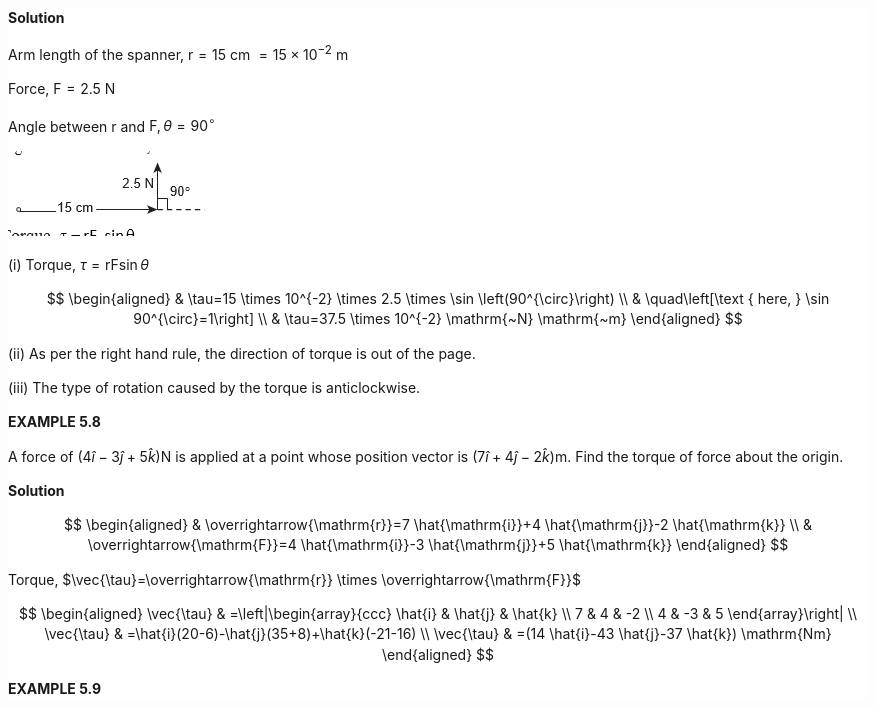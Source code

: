 **Solution**

Arm length of the spanner, $\mathrm{r}=15 \mathrm{~cm}$ $=15 \times 10^{-2} \mathrm{~m}$

Force, $\mathrm{F}=2.5 \mathrm{~N}$

Angle between $\mathrm{r}$ and $\mathrm{F}, \theta=90^{\circ}$

![Alt text](Capture2.png)

(i) Torque, $\tau=\mathrm{rF} \sin \theta$

$$
\begin{aligned}
& \tau=15 \times 10^{-2} \times 2.5 \times \sin \left(90^{\circ}\right) \\
& \quad\left[\text { here, } \sin 90^{\circ}=1\right] \\
& \tau=37.5 \times 10^{-2} \mathrm{~N} \mathrm{~m}
\end{aligned}
$$

(ii) As per the right hand rule, the direction of torque is out of the page.

(iii) The type of rotation caused by the torque is anticlockwise.

**EXAMPLE 5.8**

A force of $(4 \hat{i}-3 \hat{j}+5 \hat{k}) \mathrm{N}$ is applied at a point whose position vector is $(7 \hat{i}+4 \hat{j}-2 \hat{k}) \mathrm{m}$. Find the torque of force about the origin.

**Solution**

$$
\begin{aligned}
& \overrightarrow{\mathrm{r}}=7 \hat{\mathrm{i}}+4 \hat{\mathrm{j}}-2 \hat{\mathrm{k}} \\
& \overrightarrow{\mathrm{F}}=4 \hat{\mathrm{i}}-3 \hat{\mathrm{j}}+5 \hat{\mathrm{k}}
\end{aligned}
$$

Torque, $\vec{\tau}=\overrightarrow{\mathrm{r}} \times \overrightarrow{\mathrm{F}}$

$$
\begin{aligned}
\vec{\tau} & =\left|\begin{array}{ccc}
\hat{i} & \hat{j} & \hat{k} \\
7 & 4 & -2 \\
4 & -3 & 5
\end{array}\right| \\
\vec{\tau} & =\hat{i}(20-6)-\hat{j}(35+8)+\hat{k}(-21-16) \\
\vec{\tau} & =(14 \hat{i}-43 \hat{j}-37 \hat{k}) \mathrm{Nm}
\end{aligned}
$$

**EXAMPLE 5.9**
